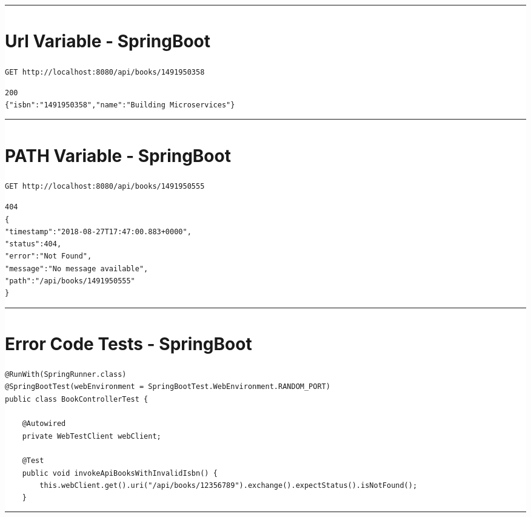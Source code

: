 ----

# Url Variable - SpringBoot

```
GET http://localhost:8080/api/books/1491950358
```

```
200 
{"isbn":"1491950358","name":"Building Microservices"}
```

----

# PATH Variable - SpringBoot

```
GET http://localhost:8080/api/books/1491950555
```

```
404 
{
"timestamp":"2018-08-27T17:47:00.883+0000",
"status":404,
"error":"Not Found",
"message":"No message available",
"path":"/api/books/1491950555"
}
```

----

# Error Code Tests - SpringBoot


```
@RunWith(SpringRunner.class)
@SpringBootTest(webEnvironment = SpringBootTest.WebEnvironment.RANDOM_PORT)
public class BookControllerTest {

	@Autowired
	private WebTestClient webClient;

	@Test
	public void invokeApiBooksWithInvalidIsbn() {
		this.webClient.get().uri("/api/books/12356789").exchange().expectStatus().isNotFound();
	}
```

----
